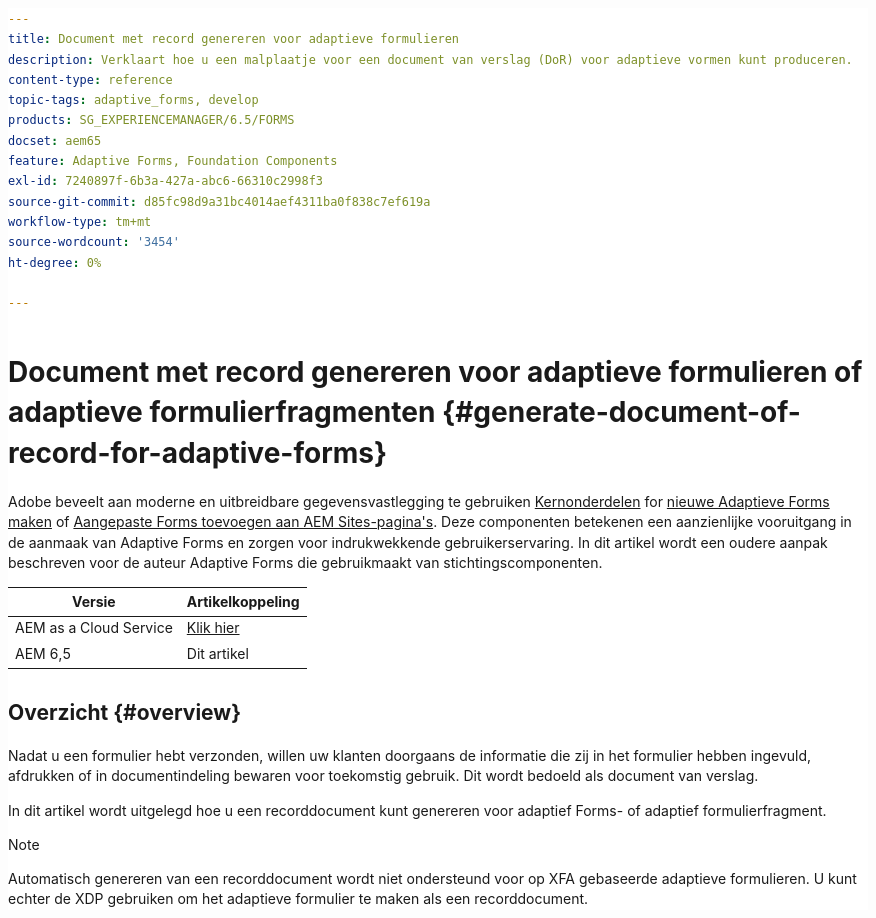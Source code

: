 ```yaml
---
title: Document met record genereren voor adaptieve formulieren
description: Verklaart hoe u een malplaatje voor een document van verslag (DoR) voor adaptieve vormen kunt produceren.
content-type: reference
topic-tags: adaptive_forms, develop
products: SG_EXPERIENCEMANAGER/6.5/FORMS
docset: aem65
feature: Adaptive Forms, Foundation Components
exl-id: 7240897f-6b3a-427a-abc6-66310c2998f3
source-git-commit: d85fc98d9a31bc4014aef4311ba0f838c7ef619a
workflow-type: tm+mt
source-wordcount: '3454'
ht-degree: 0%

---
```


# Document met record genereren voor adaptieve formulieren of adaptieve formulierfragmenten {#generate-document-of-record-for-adaptive-forms}

<span class="preview"> Adobe beveelt aan moderne en uitbreidbare gegevensvastlegging te gebruiken [Kernonderdelen](https://experienceleague.adobe.com/docs/experience-manager-core-components/using/adaptive-forms/introduction.html) for [nieuwe Adaptieve Forms maken](/help/forms/using/create-an-adaptive-form-core-components.md) of [Aangepaste Forms toevoegen aan AEM Sites-pagina&#39;s](/help/forms/using/create-or-add-an-adaptive-form-to-aem-sites-page.md). Deze componenten betekenen een aanzienlijke vooruitgang in de aanmaak van Adaptive Forms en zorgen voor indrukwekkende gebruikerservaring. In dit artikel wordt een oudere aanpak beschreven voor de auteur Adaptive Forms die gebruikmaakt van stichtingscomponenten. </span>

| Versie | Artikelkoppeling |
| -------- | ---------------------------- |
| AEM as a Cloud Service | [Klik hier](https://experienceleague.adobe.com/docs/experience-manager-cloud-service/content/forms/adaptive-forms-authoring/authoring-adaptive-forms-foundation-components/generate-document-of-record-for-non-xfa-based-adaptive-forms.html) |
| AEM 6,5 | Dit artikel |


## Overzicht {#overview}

Nadat u een formulier hebt verzonden, willen uw klanten doorgaans de informatie die zij in het formulier hebben ingevuld, afdrukken of in documentindeling bewaren voor toekomstig gebruik. Dit wordt bedoeld als document van verslag.

In dit artikel wordt uitgelegd hoe u een recorddocument kunt genereren voor adaptief Forms- of adaptief formulierfragment.

>[!NOTE]
>
>Automatisch genereren van een recorddocument wordt niet ondersteund voor op XFA gebaseerde adaptieve formulieren. U kunt echter de XDP gebruiken om het adaptieve formulier te maken als een recorddocument.
